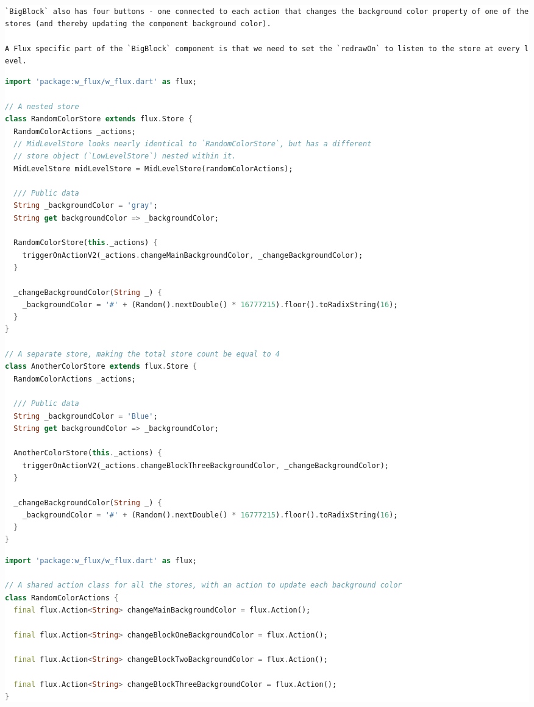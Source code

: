     `BigBlock` also has four buttons - one connected to each action that changes the background color property of one of the stores (and thereby updating the component background color).

    A Flux specific part of the `BigBlock` component is that we need to set the `redrawOn` to listen to the store at every level.

```dart
import 'package:w_flux/w_flux.dart' as flux;
    
// A nested store
class RandomColorStore extends flux.Store {
  RandomColorActions _actions;
  // MidLevelStore looks nearly identical to `RandomColorStore`, but has a different
  // store object (`LowLevelStore`) nested within it.
  MidLevelStore midLevelStore = MidLevelStore(randomColorActions);

  /// Public data
  String _backgroundColor = 'gray';
  String get backgroundColor => _backgroundColor;

  RandomColorStore(this._actions) {
    triggerOnActionV2(_actions.changeMainBackgroundColor, _changeBackgroundColor);
  }

  _changeBackgroundColor(String _) {
    _backgroundColor = '#' + (Random().nextDouble() * 16777215).floor().toRadixString(16);
  }
}

// A separate store, making the total store count be equal to 4
class AnotherColorStore extends flux.Store {
  RandomColorActions _actions;

  /// Public data
  String _backgroundColor = 'Blue';
  String get backgroundColor => _backgroundColor;

  AnotherColorStore(this._actions) {
    triggerOnActionV2(_actions.changeBlockThreeBackgroundColor, _changeBackgroundColor);
  }

  _changeBackgroundColor(String _) {
    _backgroundColor = '#' + (Random().nextDouble() * 16777215).floor().toRadixString(16);
  }
}
```

```dart
import 'package:w_flux/w_flux.dart' as flux;
    
// A shared action class for all the stores, with an action to update each background color
class RandomColorActions {
  final flux.Action<String> changeMainBackgroundColor = flux.Action();

  final flux.Action<String> changeBlockOneBackgroundColor = flux.Action();

  final flux.Action<String> changeBlockTwoBackgroundColor = flux.Action();

  final flux.Action<String> changeBlockThreeBackgroundColor = flux.Action();
}
```
